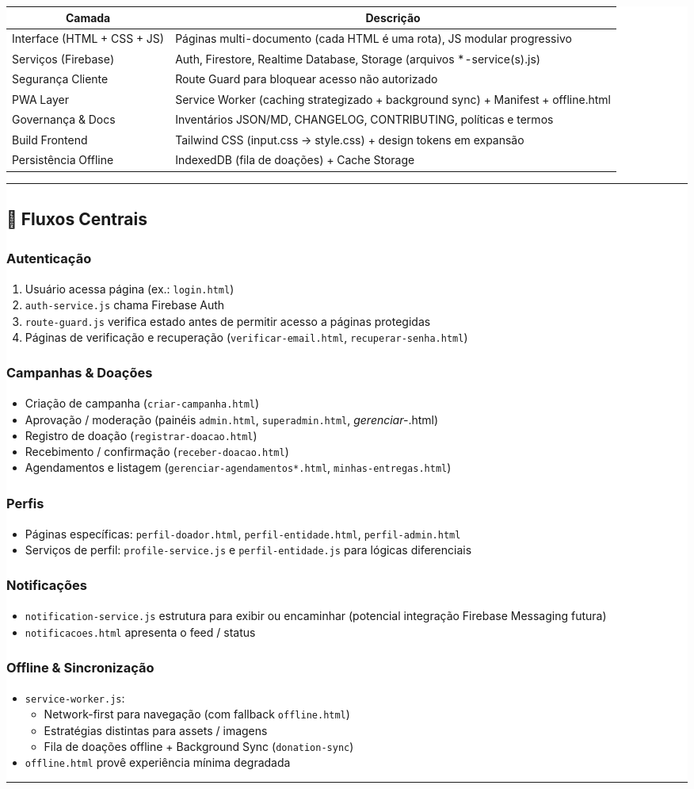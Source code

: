 | Camada | Descrição |
|--------|-----------|
| Interface (HTML + CSS + JS) | Páginas multi-documento (cada HTML é uma rota), JS modular progressivo |
| Serviços (Firebase) | Auth, Firestore, Realtime Database, Storage (arquivos *-service(s).js) |
| Segurança Cliente | Route Guard para bloquear acesso não autorizado |
| PWA Layer | Service Worker (caching strategizado + background sync) + Manifest + offline.html |
| Governança & Docs | Inventários JSON/MD, CHANGELOG, CONTRIBUTING, políticas e termos |
| Build Frontend | Tailwind CSS (input.css → style.css) + design tokens em expansão |
| Persistência Offline | IndexedDB (fila de doações) + Cache Storage |

---

## 🔐 Fluxos Centrais

### Autenticação
1. Usuário acessa página (ex.: `login.html`)
2. `auth-service.js` chama Firebase Auth
3. `route-guard.js` verifica estado antes de permitir acesso a páginas protegidas
4. Páginas de verificação e recuperação (`verificar-email.html`, `recuperar-senha.html`)

### Campanhas & Doações
- Criação de campanha (`criar-campanha.html`)
- Aprovação / moderação (painéis `admin.html`, `superadmin.html`, *gerenciar-*.html)
- Registro de doação (`registrar-doacao.html`)
- Recebimento / confirmação (`receber-doacao.html`)
- Agendamentos e listagem (`gerenciar-agendamentos*.html`, `minhas-entregas.html`)

### Perfis
- Páginas específicas: `perfil-doador.html`, `perfil-entidade.html`, `perfil-admin.html`
- Serviços de perfil: `profile-service.js` e `perfil-entidade.js` para lógicas diferenciais

### Notificações
- `notification-service.js` estrutura para exibir ou encaminhar (potencial integração Firebase Messaging futura)
- `notificacoes.html` apresenta o feed / status

### Offline & Sincronização
- `service-worker.js`: 
  - Network-first para navegação (com fallback `offline.html`)
  - Estratégias distintas para assets / imagens
  - Fila de doações offline + Background Sync (`donation-sync`)
- `offline.html` provê experiência mínima degradada

---
